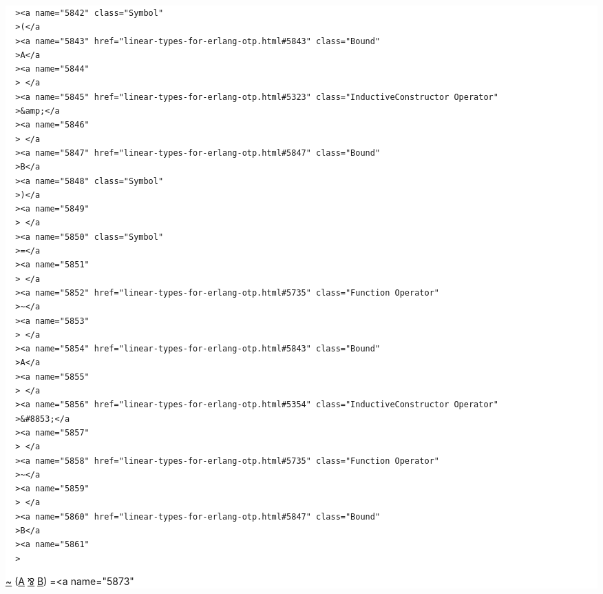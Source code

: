       ><a name="5842" class="Symbol"
      >(</a
      ><a name="5843" href="linear-types-for-erlang-otp.html#5843" class="Bound"
      >A</a
      ><a name="5844"
      > </a
      ><a name="5845" href="linear-types-for-erlang-otp.html#5323" class="InductiveConstructor Operator"
      >&amp;</a
      ><a name="5846"
      > </a
      ><a name="5847" href="linear-types-for-erlang-otp.html#5847" class="Bound"
      >B</a
      ><a name="5848" class="Symbol"
      >)</a
      ><a name="5849"
      > </a
      ><a name="5850" class="Symbol"
      >=</a
      ><a name="5851"
      > </a
      ><a name="5852" href="linear-types-for-erlang-otp.html#5735" class="Function Operator"
      >~</a
      ><a name="5853"
      > </a
      ><a name="5854" href="linear-types-for-erlang-otp.html#5843" class="Bound"
      >A</a
      ><a name="5855"
      > </a
      ><a name="5856" href="linear-types-for-erlang-otp.html#5354" class="InductiveConstructor Operator"
      >&#8853;</a
      ><a name="5857"
      > </a
      ><a name="5858" href="linear-types-for-erlang-otp.html#5735" class="Function Operator"
      >~</a
      ><a name="5859"
      > </a
      ><a name="5860" href="linear-types-for-erlang-otp.html#5847" class="Bound"
      >B</a
      ><a name="5861"
      >
</a
      ><a name="5862" href="linear-types-for-erlang-otp.html#5735" class="Function Operator"
      >~</a
      ><a name="5863"
      > </a
      ><a name="5864" class="Symbol"
      >(</a
      ><a name="5865" href="linear-types-for-erlang-otp.html#5865" class="Bound"
      >A</a
      ><a name="5866"
      > </a
      ><a name="5867" href="linear-types-for-erlang-otp.html#5327" class="InductiveConstructor Operator"
      >&#8523;</a
      ><a name="5868"
      > </a
      ><a name="5869" href="linear-types-for-erlang-otp.html#5869" class="Bound"
      >B</a
      ><a name="5870" class="Symbol"
      >)</a
      ><a name="5871"
      > </a
      ><a name="5872" class="Symbol"
      >=</a
      ><a name="5873"